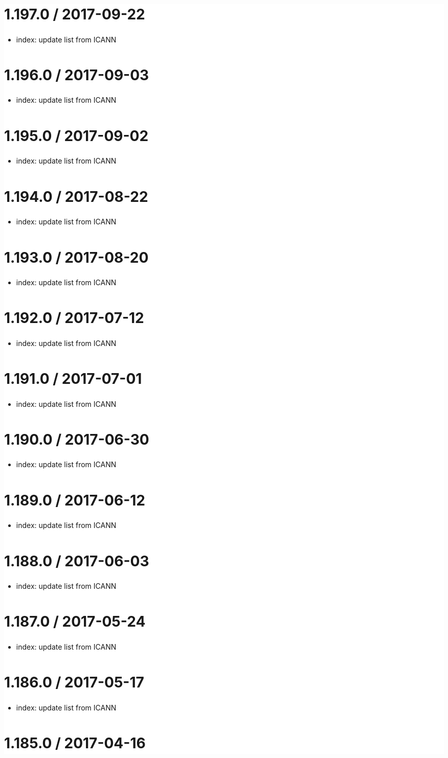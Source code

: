 
1.197.0 / 2017-09-22
==================

  * index: update list from ICANN

1.196.0 / 2017-09-03
==================

  * index: update list from ICANN

1.195.0 / 2017-09-02
==================

  * index: update list from ICANN

1.194.0 / 2017-08-22
==================

  * index: update list from ICANN

1.193.0 / 2017-08-20
==================

  * index: update list from ICANN

1.192.0 / 2017-07-12
==================

  * index: update list from ICANN

1.191.0 / 2017-07-01
==================

  * index: update list from ICANN

1.190.0 / 2017-06-30
==================

  * index: update list from ICANN

1.189.0 / 2017-06-12
==================

  * index: update list from ICANN

1.188.0 / 2017-06-03
==================

  * index: update list from ICANN

1.187.0 / 2017-05-24
==================

  * index: update list from ICANN

1.186.0 / 2017-05-17
==================

  * index: update list from ICANN

1.185.0 / 2017-04-16
==================
